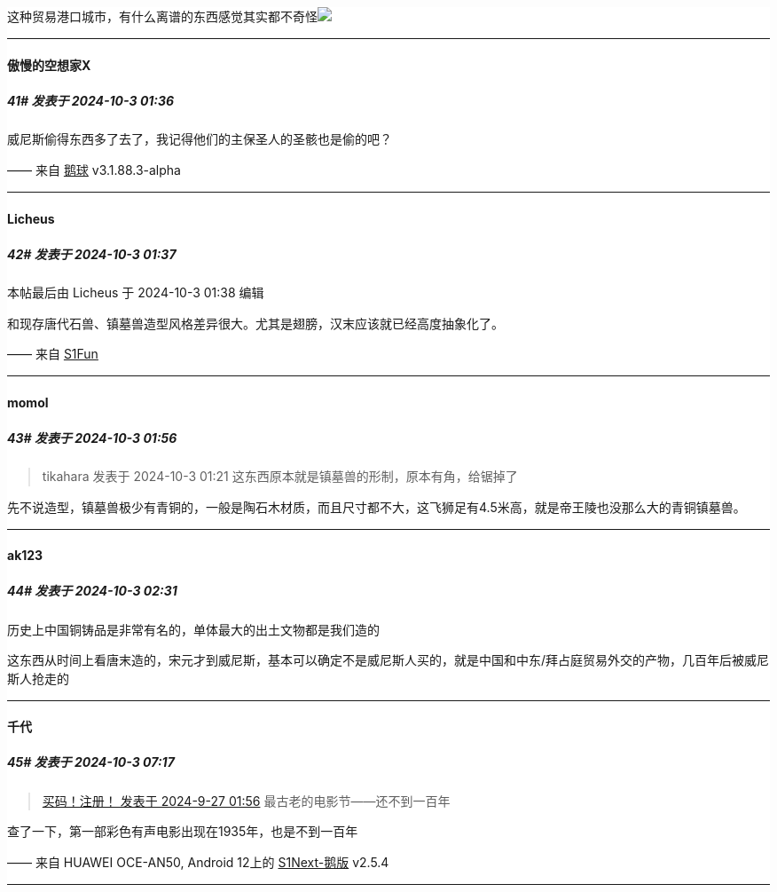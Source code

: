 这种贸易港口城市，有什么离谱的东西感觉其实都不奇怪<img src="https://static.saraba1st.com/image/smiley/face2017/037.png" referrerpolicy="no-referrer">


*****

####  傲慢的空想家X  
##### 41#       发表于 2024-10-3 01:36

威尼斯偷得东西多了去了，我记得他们的主保圣人的圣骸也是偷的吧？

—— 来自 [鹅球](https://www.pgyer.com/xfPejhuq) v3.1.88.3-alpha

*****

####  Licheus  
##### 42#       发表于 2024-10-3 01:37

 本帖最后由 Licheus 于 2024-10-3 01:38 编辑 

和现存唐代石兽、镇墓兽造型风格差异很大。尤其是翅膀，汉末应该就已经高度抽象化了。

—— 来自 [S1Fun](https://s1fun.koalcat.com)


*****

####  momol  
##### 43#       发表于 2024-10-3 01:56

<blockquote>tikahara 发表于 2024-10-3 01:21
这东西原本就是镇墓兽的形制，原本有角，给锯掉了</blockquote>
先不说造型，镇墓兽极少有青铜的，一般是陶石木材质，而且尺寸都不大，这飞狮足有4.5米高，就是帝王陵也没那么大的青铜镇墓兽。


*****

####  ak123  
##### 44#       发表于 2024-10-3 02:31

历史上中国铜铸品是非常有名的，单体最大的出土文物都是我们造的

这东西从时间上看唐末造的，宋元才到威尼斯，基本可以确定不是威尼斯人买的，就是中国和中东/拜占庭贸易外交的产物，几百年后被威尼斯人抢走的


*****

####  千代  
##### 45#       发表于 2024-10-3 07:17

<blockquote><a href="httphttps://bbs.saraba1st.com/2b/forum.php?mod=redirect&amp;goto=findpost&amp;pid=66317786&amp;ptid=2201099" target="_blank">买码！注册！ 发表于 2024-9-27 01:56</a>
最古老的电影节——还不到一百年</blockquote>
查了一下，第一部彩色有声电影出现在1935年，也是不到一百年

—— 来自 HUAWEI OCE-AN50, Android 12上的 [S1Next-鹅版](https://github.com/ykrank/S1-Next/releases) v2.5.4


*****
